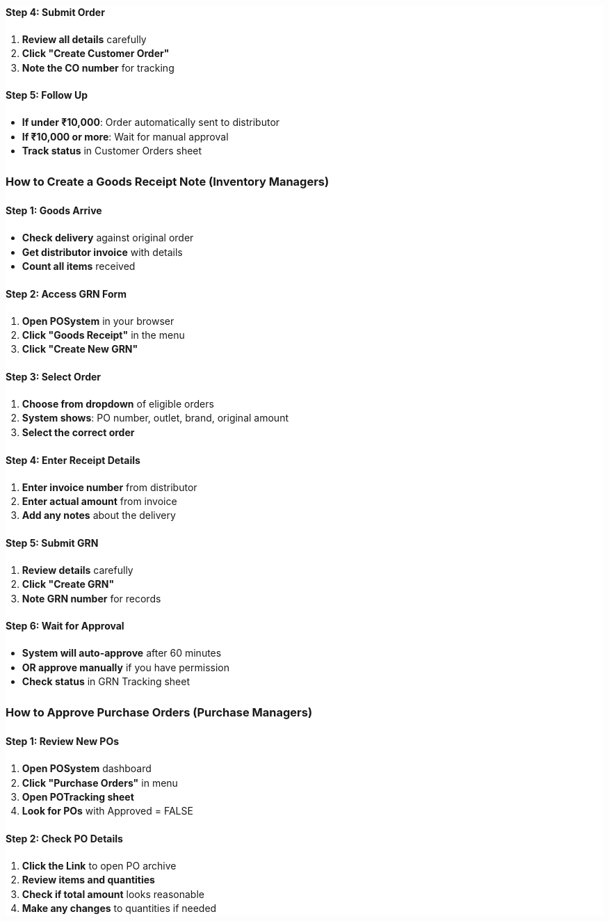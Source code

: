 #### Step 4: Submit Order
1. **Review all details** carefully
2. **Click "Create Customer Order"**
3. **Note the CO number** for tracking

#### Step 5: Follow Up
- **If under ₹10,000**: Order automatically sent to distributor
- **If ₹10,000 or more**: Wait for manual approval
- **Track status** in Customer Orders sheet

### How to Create a Goods Receipt Note (Inventory Managers)

#### Step 1: Goods Arrive
- **Check delivery** against original order
- **Get distributor invoice** with details
- **Count all items** received

#### Step 2: Access GRN Form
1. **Open POSystem** in your browser
2. **Click "Goods Receipt"** in the menu
3. **Click "Create New GRN"**

#### Step 3: Select Order
1. **Choose from dropdown** of eligible orders
2. **System shows**: PO number, outlet, brand, original amount
3. **Select the correct order**

#### Step 4: Enter Receipt Details
1. **Enter invoice number** from distributor
2. **Enter actual amount** from invoice
3. **Add any notes** about the delivery

#### Step 5: Submit GRN
1. **Review details** carefully
2. **Click "Create GRN"**
3. **Note GRN number** for records

#### Step 6: Wait for Approval
- **System will auto-approve** after 60 minutes
- **OR approve manually** if you have permission
- **Check status** in GRN Tracking sheet

### How to Approve Purchase Orders (Purchase Managers)

#### Step 1: Review New POs
1. **Open POSystem** dashboard
2. **Click "Purchase Orders"** in menu
3. **Open POTracking sheet**
4. **Look for POs** with Approved = FALSE

#### Step 2: Check PO Details
1. **Click the Link** to open PO archive
2. **Review items and quantities**
3. **Check if total amount** looks reasonable
4. **Make any changes** to quantities if needed
